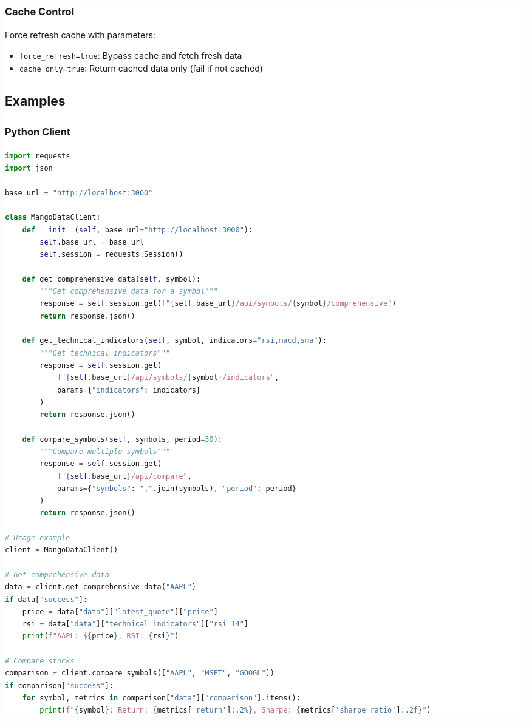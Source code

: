 ### Cache Control
Force refresh cache with parameters:
- `force_refresh=true`: Bypass cache and fetch fresh data
- `cache_only=true`: Return cached data only (fail if not cached)

## Examples

### Python Client
```python
import requests
import json

base_url = "http://localhost:3000"

class MangoDataClient:
    def __init__(self, base_url="http://localhost:3000"):
        self.base_url = base_url
        self.session = requests.Session()
    
    def get_comprehensive_data(self, symbol):
        """Get comprehensive data for a symbol"""
        response = self.session.get(f"{self.base_url}/api/symbols/{symbol}/comprehensive")
        return response.json()
    
    def get_technical_indicators(self, symbol, indicators="rsi,macd,sma"):
        """Get technical indicators"""
        response = self.session.get(
            f"{self.base_url}/api/symbols/{symbol}/indicators",
            params={"indicators": indicators}
        )
        return response.json()
    
    def compare_symbols(self, symbols, period=30):
        """Compare multiple symbols"""
        response = self.session.get(
            f"{self.base_url}/api/compare",
            params={"symbols": ",".join(symbols), "period": period}
        )
        return response.json()

# Usage example
client = MangoDataClient()

# Get comprehensive data
data = client.get_comprehensive_data("AAPL")
if data["success"]:
    price = data["data"]["latest_quote"]["price"]
    rsi = data["data"]["technical_indicators"]["rsi_14"]
    print(f"AAPL: ${price}, RSI: {rsi}")

# Compare stocks
comparison = client.compare_symbols(["AAPL", "MSFT", "GOOGL"])
if comparison["success"]:
    for symbol, metrics in comparison["data"]["comparison"].items():
        print(f"{symbol}: Return: {metrics['return']:.2%}, Sharpe: {metrics['sharpe_ratio']:.2f}")
```

